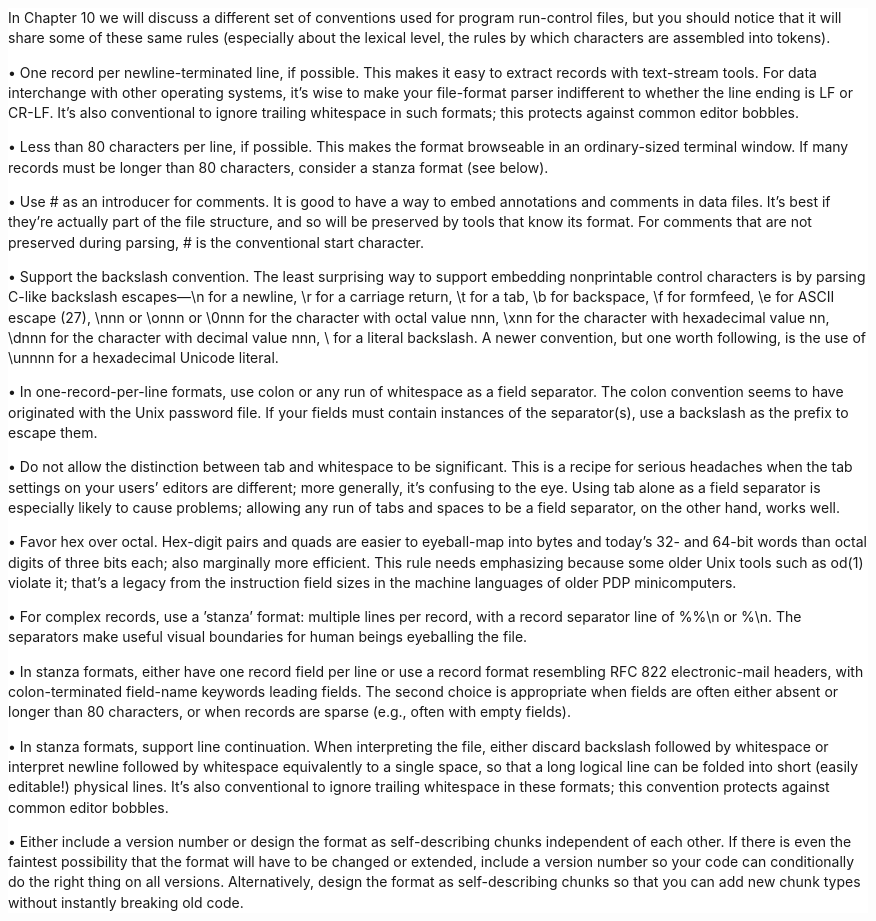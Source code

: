 In Chapter 10 we will discuss a different set of conventions used for program run-control files, but you should notice that it will share some of these same rules (especially about the lexical level, the rules by which characters are assembled into tokens).

• One record per newline-terminated line, if possible. This makes it easy to extract records with text-stream tools. For data interchange with other operating systems, it’s wise to make your file-format parser indifferent to whether the line ending is LF or CR-LF. It’s also conventional to ignore trailing whitespace in such formats; this protects against common editor bobbles.

• Less than 80 characters per line, if possible. This makes the format browseable in an ordinary-sized terminal window. If many records must be longer than 80 characters, consider a stanza format (see below).

• Use # as an introducer for comments. It is good to have a way to embed annotations and comments in data files. It’s best if they’re actually part of the file structure, and so will be preserved by tools that know its format. For comments that are not preserved during parsing, # is the conventional start character.

• Support the backslash convention. The least surprising way to support embedding nonprintable control characters is by parsing C-like backslash escapes—\n for a newline, \r for a carriage return, \t for a tab, \b for backspace, \f for formfeed, \e for ASCII escape (27), \nnn or \onnn or \0nnn for the character with octal value nnn, \xnn for the character with hexadecimal value nn, \dnnn for the character with decimal value nnn, \\ for a literal backslash. A newer convention, but one worth following, is the use of \unnnn for a hexadecimal Unicode literal.

• In one-record-per-line formats, use colon or any run of whitespace as a field separator. The colon convention seems to have originated with the Unix password file. If your fields must contain instances of the separator(s), use a backslash as the prefix to escape them.

• Do not allow the distinction between tab and whitespace to be significant. This is a recipe for serious headaches when the tab settings on your users’ editors are different; more generally, it’s confusing to the eye. Using tab alone as a field separator is especially likely to cause problems; allowing any run of tabs and spaces to be a field separator, on the other hand, works well.

• Favor hex over octal. Hex-digit pairs and quads are easier to eyeball-map into bytes and today’s 32- and 64-bit words than octal digits of three bits each; also marginally more efficient. This rule needs emphasizing because some older Unix tools such as od(1) violate it; that’s a legacy from the instruction field sizes in the machine languages of older PDP minicomputers.

• For complex records, use a ’stanza’ format: multiple lines per record, with a record separator line of %%\n or %\n. The separators make useful visual boundaries for human beings eyeballing the file.

• In stanza formats, either have one record field per line or use a record format resembling RFC 822 electronic-mail headers, with colon-terminated field-name keywords leading fields. The second choice is appropriate when fields are often either absent or longer than 80 characters, or when records are sparse (e.g., often with empty fields).

• In stanza formats, support line continuation. When interpreting the file, either discard backslash followed by whitespace or interpret newline followed by whitespace equivalently to a single space, so that a long logical line can be folded into short (easily editable!) physical lines. It’s also conventional to ignore trailing whitespace in these formats; this convention protects against common editor bobbles.

• Either include a version number or design the format as self-describing chunks independent of each other. If there is even the faintest possibility that the format will have to be changed or extended, include a version number so your code can conditionally do the right thing on all versions. Alternatively, design the format as self-describing chunks so that you can add new chunk types without instantly breaking old code.
